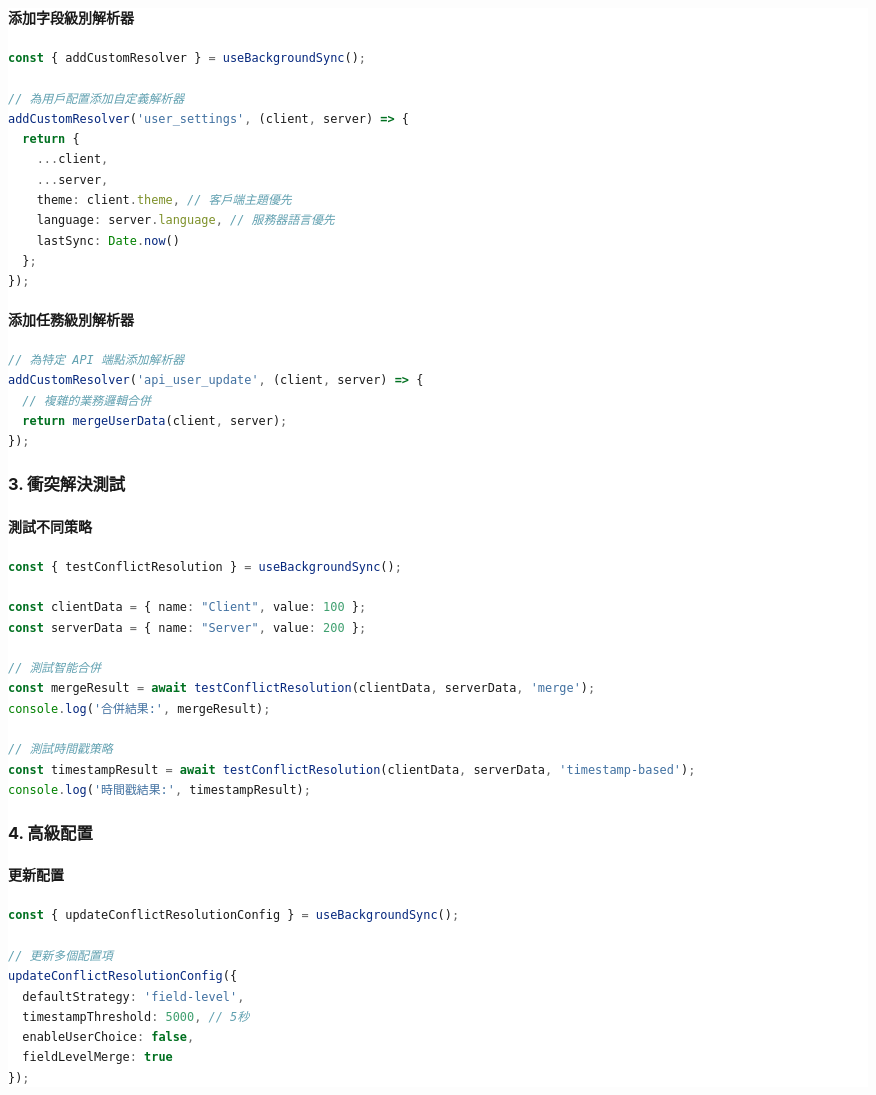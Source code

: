 #### 添加字段級別解析器
```typescript
const { addCustomResolver } = useBackgroundSync();

// 為用戶配置添加自定義解析器
addCustomResolver('user_settings', (client, server) => {
  return {
    ...client,
    ...server,
    theme: client.theme, // 客戶端主題優先
    language: server.language, // 服務器語言優先
    lastSync: Date.now()
  };
});
```

#### 添加任務級別解析器
```typescript
// 為特定 API 端點添加解析器
addCustomResolver('api_user_update', (client, server) => {
  // 複雜的業務邏輯合併
  return mergeUserData(client, server);
});
```

### 3. 衝突解決測試

#### 測試不同策略
```typescript
const { testConflictResolution } = useBackgroundSync();

const clientData = { name: "Client", value: 100 };
const serverData = { name: "Server", value: 200 };

// 測試智能合併
const mergeResult = await testConflictResolution(clientData, serverData, 'merge');
console.log('合併結果:', mergeResult);

// 測試時間戳策略
const timestampResult = await testConflictResolution(clientData, serverData, 'timestamp-based');
console.log('時間戳結果:', timestampResult);
```

### 4. 高級配置

#### 更新配置
```typescript
const { updateConflictResolutionConfig } = useBackgroundSync();

// 更新多個配置項
updateConflictResolutionConfig({
  defaultStrategy: 'field-level',
  timestampThreshold: 5000, // 5秒
  enableUserChoice: false,
  fieldLevelMerge: true
});
```
